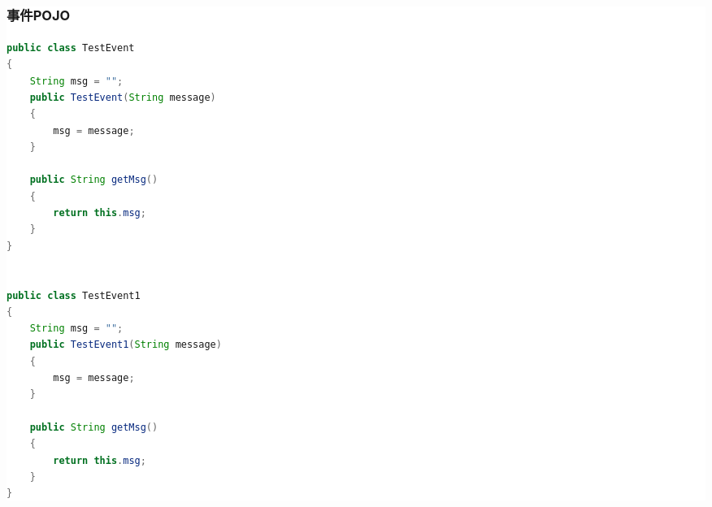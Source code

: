 ``` xml
```

### 事件POJO
``` java
public class TestEvent
{
    String msg = "";
    public TestEvent(String message)
    {
        msg = message;
    }

    public String getMsg()
    {
        return this.msg;
    }
}


public class TestEvent1
{
    String msg = "";
    public TestEvent1(String message)
    {
        msg = message;
    }

    public String getMsg()
    {
        return this.msg;
    }
}
```
